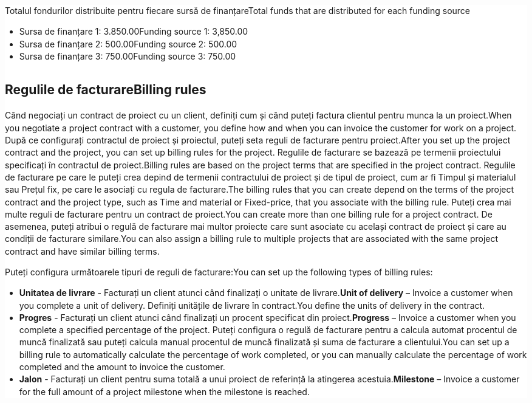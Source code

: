 <td><span data-ttu-id="dfeef-238">Totalul fondurilor distribuite pentru fiecare sursă de finanțare</span><span class="sxs-lookup"><span data-stu-id="dfeef-238">Total funds that are distributed for each funding source</span></span></td>
<td><ul>
<li><span data-ttu-id="dfeef-239">Sursa de finanțare 1: 3.850.00</span><span class="sxs-lookup"><span data-stu-id="dfeef-239">Funding source 1: 3,850.00</span></span></li>
<li><span data-ttu-id="dfeef-240">Sursa de finanțare 2: 500.00</span><span class="sxs-lookup"><span data-stu-id="dfeef-240">Funding source 2: 500.00</span></span></li>
<li><span data-ttu-id="dfeef-241">Sursa de finanțare 3: 750.00</span><span class="sxs-lookup"><span data-stu-id="dfeef-241">Funding source 3: 750.00</span></span></li>
</ul></td>
</tr>
</tbody>
</table>

## <a name="billing-rules"></a><span data-ttu-id="dfeef-242">Regulile de facturare</span><span class="sxs-lookup"><span data-stu-id="dfeef-242">Billing rules</span></span>
<span data-ttu-id="dfeef-243">Când negociați un contract de proiect cu un client, definiți cum și când puteți factura clientul pentru munca la un proiect.</span><span class="sxs-lookup"><span data-stu-id="dfeef-243">When you negotiate a project contract with a customer, you define how and when you can invoice the customer for work on a project.</span></span> <span data-ttu-id="dfeef-244">După ce configurați contractul de proiect și proiectul, puteți seta reguli de facturare pentru proiect.</span><span class="sxs-lookup"><span data-stu-id="dfeef-244">After you set up the project contract and the project, you can set up billing rules for the project.</span></span> <span data-ttu-id="dfeef-245">Regulile de facturare se bazează pe termenii proiectului specificați în contractul de proiect.</span><span class="sxs-lookup"><span data-stu-id="dfeef-245">Billing rules are based on the project terms that are specified in the project contract.</span></span> <span data-ttu-id="dfeef-246">Regulile de facturare pe care le puteți crea depind de termenii contractului de proiect și de tipul de proiect, cum ar fi Timpul și materialul sau Prețul fix, pe care le asociați cu regula de facturare.</span><span class="sxs-lookup"><span data-stu-id="dfeef-246">The billing rules that you can create depend on the terms of the project contract and the project type, such as Time and material or Fixed-price, that you associate with the billing rule.</span></span> <span data-ttu-id="dfeef-247">Puteți crea mai multe reguli de facturare pentru un contract de proiect.</span><span class="sxs-lookup"><span data-stu-id="dfeef-247">You can create more than one billing rule for a project contract.</span></span> <span data-ttu-id="dfeef-248">De asemenea, puteți atribui o regulă de facturare mai multor proiecte care sunt asociate cu același contract de proiect și care au condiții de facturare similare.</span><span class="sxs-lookup"><span data-stu-id="dfeef-248">You can also assign a billing rule to multiple projects that are associated with the same project contract and have similar billing terms.</span></span> 

<span data-ttu-id="dfeef-249">Puteți configura următoarele tipuri de reguli de facturare:</span><span class="sxs-lookup"><span data-stu-id="dfeef-249">You can set up the following types of billing rules:</span></span>

-   <span data-ttu-id="dfeef-250">**Unitatea de livrare** - Facturați un client atunci când finalizați o unitate de livrare.</span><span class="sxs-lookup"><span data-stu-id="dfeef-250">**Unit of delivery** – Invoice a customer when you complete a unit of delivery.</span></span> <span data-ttu-id="dfeef-251">Definiți unitățile de livrare în contract.</span><span class="sxs-lookup"><span data-stu-id="dfeef-251">You define the units of delivery in the contract.</span></span>
-   <span data-ttu-id="dfeef-252">**Progres** - Facturați un client atunci când finalizați un procent specificat din proiect.</span><span class="sxs-lookup"><span data-stu-id="dfeef-252">**Progress** – Invoice a customer when you complete a specified percentage of the project.</span></span> <span data-ttu-id="dfeef-253">Puteți configura o regulă de facturare pentru a calcula automat procentul de muncă finalizată sau puteți calcula manual procentul de muncă finalizată și suma de facturare a clientului.</span><span class="sxs-lookup"><span data-stu-id="dfeef-253">You can set up a billing rule to automatically calculate the percentage of work completed, or you can manually calculate the percentage of work completed and the amount to invoice the customer.</span></span>
-   <span data-ttu-id="dfeef-254">**Jalon** - Facturați un client pentru suma totală a unui proiect de referință la atingerea acestuia.</span><span class="sxs-lookup"><span data-stu-id="dfeef-254">**Milestone** – Invoice a customer for the full amount of a project milestone when the milestone is reached.</span></span>